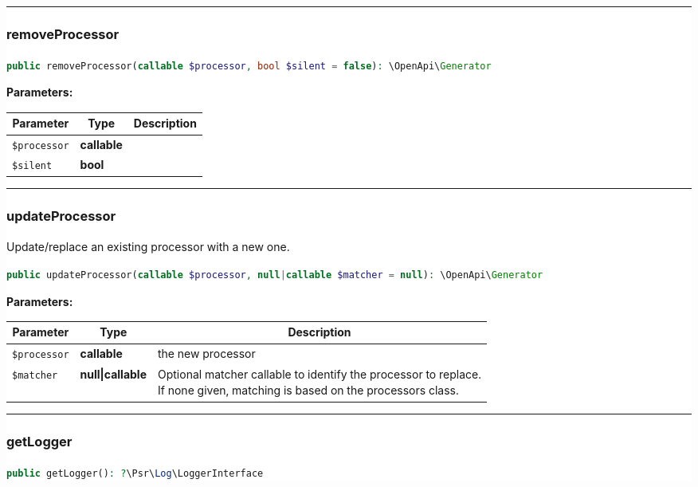 


***

### removeProcessor



```php
public removeProcessor(callable $processor, bool $silent = false): \OpenApi\Generator
```








**Parameters:**

| Parameter | Type | Description |
|-----------|------|-------------|
| `$processor` | **callable** |  |
| `$silent` | **bool** |  |




***

### updateProcessor

Update/replace an existing processor with a new one.

```php
public updateProcessor(callable $processor, null|callable $matcher = null): \OpenApi\Generator
```








**Parameters:**

| Parameter | Type | Description |
|-----------|------|-------------|
| `$processor` | **callable** | the new processor |
| `$matcher` | **null&#124;callable** | Optional matcher callable to identify the processor to replace.<br />If none given, matching is based on the processors class. |




***

### getLogger



```php
public getLogger(): ?\Psr\Log\LoggerInterface
```
